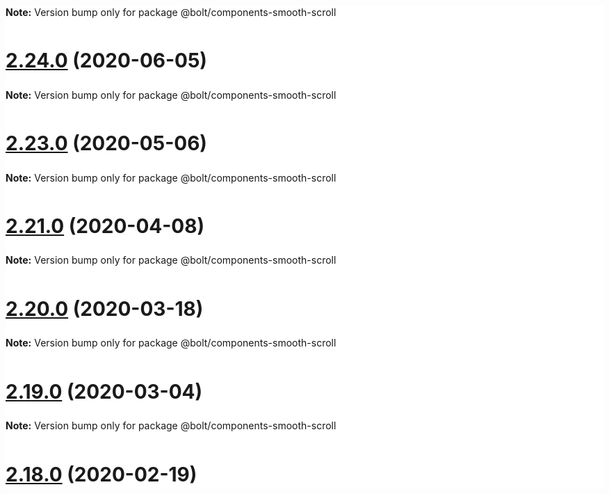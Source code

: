 **Note:** Version bump only for package @bolt/components-smooth-scroll





# [2.24.0](https://github.com/bolt-design-system/bolt/tree/master/packages/components/bolt-smooth-scroll/compare/v2.23.0...v2.24.0) (2020-06-05)

**Note:** Version bump only for package @bolt/components-smooth-scroll





# [2.23.0](https://github.com/bolt-design-system/bolt/tree/master/packages/components/bolt-smooth-scroll/compare/v2.22.1...v2.23.0) (2020-05-06)

**Note:** Version bump only for package @bolt/components-smooth-scroll





# [2.21.0](https://github.com/bolt-design-system/bolt/tree/master/packages/components/bolt-smooth-scroll/compare/v2.20.2...v2.21.0) (2020-04-08)

**Note:** Version bump only for package @bolt/components-smooth-scroll





# [2.20.0](https://github.com/bolt-design-system/bolt/tree/master/packages/components/bolt-smooth-scroll/compare/v2.19.1...v2.20.0) (2020-03-18)

**Note:** Version bump only for package @bolt/components-smooth-scroll





# [2.19.0](https://github.com/bolt-design-system/bolt/tree/master/packages/components/bolt-smooth-scroll/compare/v2.18.1...v2.19.0) (2020-03-04)

**Note:** Version bump only for package @bolt/components-smooth-scroll





# [2.18.0](https://github.com/bolt-design-system/bolt/tree/master/packages/components/bolt-smooth-scroll/compare/v2.17.1...v2.18.0) (2020-02-19)
